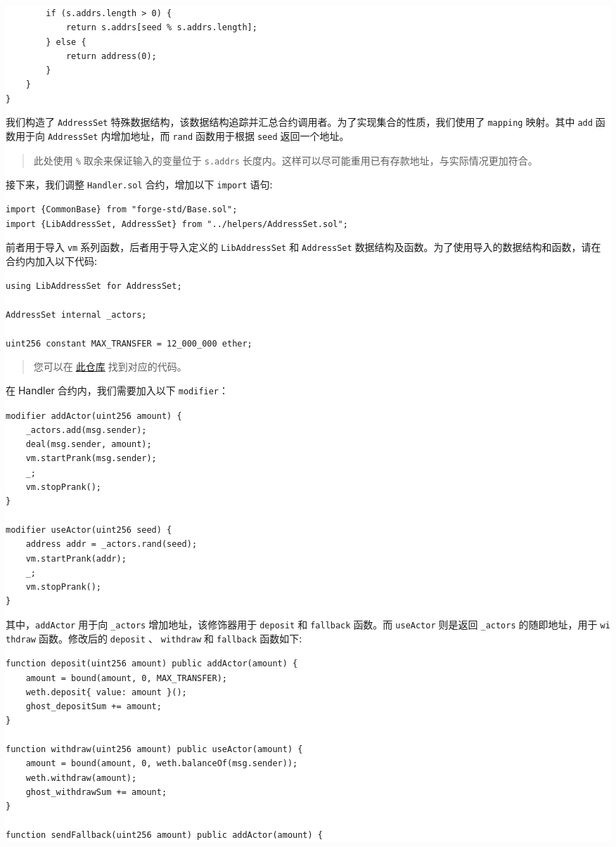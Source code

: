 ```solidity
        if (s.addrs.length > 0) {
            return s.addrs[seed % s.addrs.length];
        } else {
            return address(0);
        }
    }
}
```

我们构造了 `AddressSet` 特殊数据结构，该数据结构追踪并汇总合约调用者。为了实现集合的性质，我们使用了 `mapping` 映射。其中 `add` 函数用于向 `AddressSet` 内增加地址，而 `rand` 函数用于根据 `seed` 返回一个地址。

> 此处使用 `%` 取余来保证输入的变量位于 `s.addrs` 长度内。这样可以尽可能重用已有存款地址，与实际情况更加符合。

接下来，我们调整 `Handler.sol` 合约，增加以下 `import` 语句:

```solidity
import {CommonBase} from "forge-std/Base.sol";
import {LibAddressSet, AddressSet} from "../helpers/AddressSet.sol";
```

前者用于导入 `vm` 系列函数，后者用于导入定义的 `LibAddressSet` 和 `AddressSet` 数据结构及函数。为了使用导入的数据结构和函数，请在合约内加入以下代码:

```solidity
using LibAddressSet for AddressSet;

AddressSet internal _actors;

uint256 constant MAX_TRANSFER = 12_000_000 ether;
```

> 您可以在 [此仓库](https://github.com/wangshouh/WETHTest/blob/master/test/handlers/Handler.sol) 找到对应的代码。

在 Handler 合约内，我们需要加入以下 `modifier`：

```solidity
modifier addActor(uint256 amount) {
    _actors.add(msg.sender);
    deal(msg.sender, amount);
    vm.startPrank(msg.sender);
    _;
    vm.stopPrank();
}

modifier useActor(uint256 seed) {
    address addr = _actors.rand(seed);
    vm.startPrank(addr);
    _;
    vm.stopPrank();
}
```

其中，`addActor` 用于向 `_actors` 增加地址，该修饰器用于 `deposit` 和 `fallback` 函数。而 `useActor` 则是返回 `_actors` 的随即地址，用于 `withdraw` 函数。修改后的 `deposit` 、 `withdraw` 和 `fallback` 函数如下:

```solidity
function deposit(uint256 amount) public addActor(amount) {
    amount = bound(amount, 0, MAX_TRANSFER);
    weth.deposit{ value: amount }();
    ghost_depositSum += amount;
}

function withdraw(uint256 amount) public useActor(amount) {
    amount = bound(amount, 0, weth.balanceOf(msg.sender));
    weth.withdraw(amount);
    ghost_withdrawSum += amount;
}

function sendFallback(uint256 amount) public addActor(amount) {
```